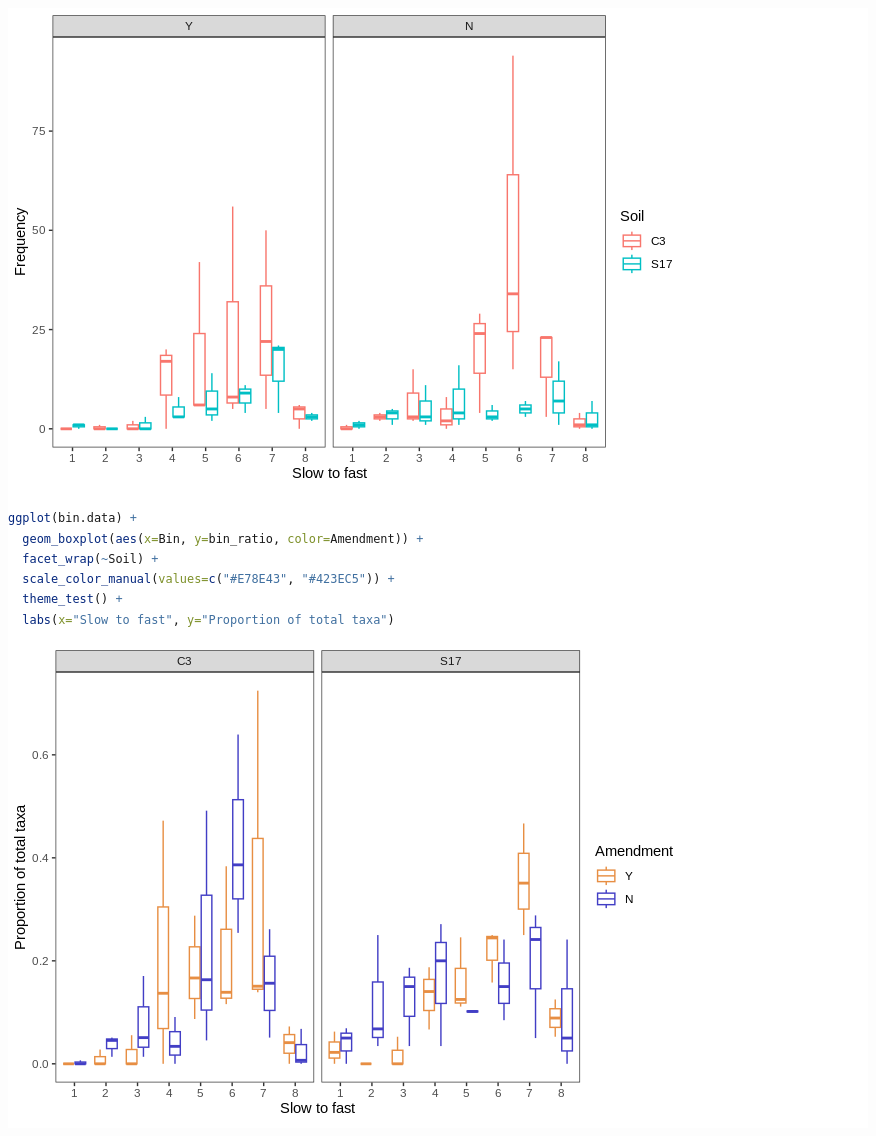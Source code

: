 ![](10_dunlop_distributions_files/figure-gfm/unnamed-chunk-9-2.png)

``` r
ggplot(bin.data) +
  geom_boxplot(aes(x=Bin, y=bin_ratio, color=Amendment)) +
  facet_wrap(~Soil) +
  scale_color_manual(values=c("#E78E43", "#423EC5")) +
  theme_test() +
  labs(x="Slow to fast", y="Proportion of total taxa")
```

![](10_dunlop_distributions_files/figure-gfm/unnamed-chunk-9-3.png)
